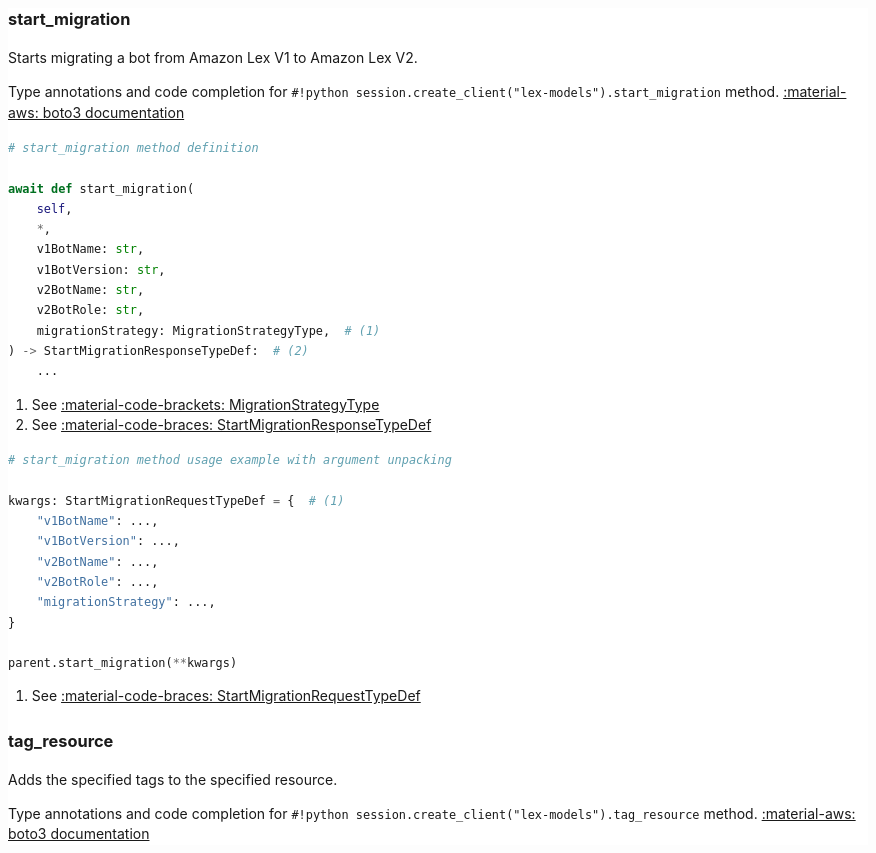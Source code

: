 ### start\_migration

Starts migrating a bot from Amazon Lex V1 to Amazon Lex V2.

Type annotations and code completion for `#!python session.create_client("lex-models").start_migration` method.
[:material-aws: boto3 documentation](https://boto3.amazonaws.com/v1/documentation/api/latest/reference/services/lex-models/client/start_migration.html)

```python
# start_migration method definition

await def start_migration(
    self,
    *,
    v1BotName: str,
    v1BotVersion: str,
    v2BotName: str,
    v2BotRole: str,
    migrationStrategy: MigrationStrategyType,  # (1)
) -> StartMigrationResponseTypeDef:  # (2)
    ...
```

1. See [:material-code-brackets: MigrationStrategyType](./literals.md#migrationstrategytype)
2. See [:material-code-braces: StartMigrationResponseTypeDef](./type_defs.md#startmigrationresponsetypedef)


```python
# start_migration method usage example with argument unpacking

kwargs: StartMigrationRequestTypeDef = {  # (1)
    "v1BotName": ...,
    "v1BotVersion": ...,
    "v2BotName": ...,
    "v2BotRole": ...,
    "migrationStrategy": ...,
}

parent.start_migration(**kwargs)
```

1. See [:material-code-braces: StartMigrationRequestTypeDef](./type_defs.md#startmigrationrequesttypedef)

### tag\_resource

Adds the specified tags to the specified resource.

Type annotations and code completion for `#!python session.create_client("lex-models").tag_resource` method.
[:material-aws: boto3 documentation](https://boto3.amazonaws.com/v1/documentation/api/latest/reference/services/lex-models/client/tag_resource.html)
